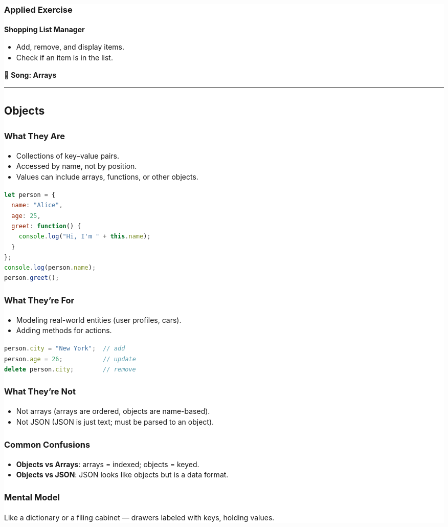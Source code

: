 ### Applied Exercise
**Shopping List Manager**  
- Add, remove, and display items.  
- Check if an item is in the list.  

🎵 **Song: Arrays**  
<audio controls>
  <source src="/assets/media/mp3/arrays.mp3" type="audio/mpeg">
  Your browser does not support the audio element.
</audio>

---

## Objects

### What They Are
- Collections of key–value pairs.  
- Accessed by name, not by position.  
- Values can include arrays, functions, or other objects.  

```javascript
let person = {
  name: "Alice",
  age: 25,
  greet: function() {
    console.log("Hi, I'm " + this.name);
  }
};
console.log(person.name);
person.greet();
```

### What They’re For
- Modeling real-world entities (user profiles, cars).  
- Adding methods for actions.  

```javascript
person.city = "New York";  // add
person.age = 26;           // update
delete person.city;        // remove
```

### What They’re Not
- Not arrays (arrays are ordered, objects are name-based).  
- Not JSON (JSON is just text; must be parsed to an object).  

### Common Confusions
- **Objects vs Arrays**: arrays = indexed; objects = keyed.  
- **Objects vs JSON**: JSON looks like objects but is a data format.  

### Mental Model
Like a dictionary or a filing cabinet — drawers labeled with keys, holding values.  
